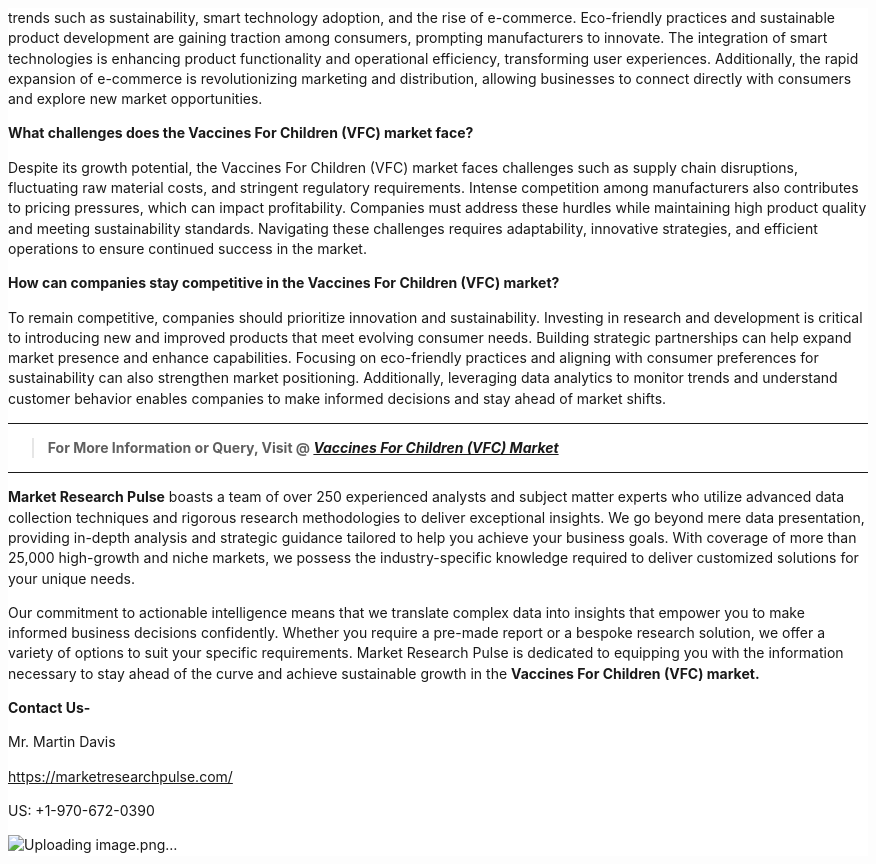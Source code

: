 trends such as sustainability, smart technology adoption, and the rise of e-commerce. Eco-friendly practices and sustainable product development are gaining traction among consumers, prompting manufacturers to innovate. The integration of smart technologies is enhancing product functionality and operational efficiency, transforming user experiences. Additionally, the rapid expansion of e-commerce is revolutionizing marketing and distribution, allowing businesses to connect directly with consumers and explore new market opportunities.</p><p><strong>What challenges does the Vaccines For Children (VFC) market face?</strong></p><p>Despite its growth potential, the Vaccines For Children (VFC) market faces challenges such as supply chain disruptions, fluctuating raw material costs, and stringent regulatory requirements. Intense competition among manufacturers also contributes to pricing pressures, which can impact profitability. Companies must address these hurdles while maintaining high product quality and meeting sustainability standards. Navigating these challenges requires adaptability, innovative strategies, and efficient operations to ensure continued success in the market.</p><p><strong>How can companies stay competitive in the Vaccines For Children (VFC) market?</strong></p><p>To remain competitive, companies should prioritize innovation and sustainability. Investing in research and development is critical to introducing new and improved products that meet evolving consumer needs. Building strategic partnerships can help expand market presence and enhance capabilities. Focusing on eco-friendly practices and aligning with consumer preferences for sustainability can also strengthen market positioning. Additionally, leveraging data analytics to monitor trends and understand customer behavior enables companies to make informed decisions and stay ahead of market shifts.</p><hr /><blockquote><p><strong>For More Information or Query, Visit @&nbsp;<em><a href="https://marketresearchpulse.com/report/6502/vaccines-for-children-vfc-market?utm_source=Linkedin&utm_medium=029">Vaccines For Children (VFC) Market</a></em></strong></p></blockquote><hr /><p><strong>Market Research Pulse</strong> boasts a team of over 250 experienced analysts and subject matter experts who utilize advanced data collection techniques and rigorous research methodologies to deliver exceptional insights. We go beyond mere data presentation, providing in-depth analysis and strategic guidance tailored to help you achieve your business goals. With coverage of more than 25,000 high-growth and niche markets, we possess the industry-specific knowledge required to deliver customized solutions for your unique needs.</p><p>Our commitment to actionable intelligence means that we translate complex data into insights that empower you to make informed business decisions confidently. Whether you require a pre-made report or a bespoke research solution, we offer a variety of options to suit your specific requirements. Market Research Pulse is dedicated to equipping you with the information necessary to stay ahead of the curve and achieve sustainable growth in the <strong>Vaccines For Children (VFC) market.</strong></p><p><strong>Contact Us-</strong></p><p>Mr. Martin Davis</p><p>https://marketresearchpulse.com/</p><p>US: +1-970-672-0390</p>
![Uploading image.png…]()

